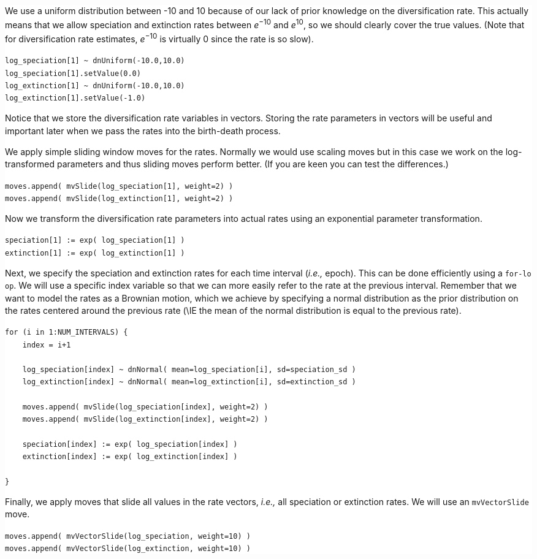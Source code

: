 We use a uniform distribution between -10 and 10 because of our lack of prior knowledge
on the diversification rate.
This actually means that we allow speciation and extinction rates
between $e^{-10}$ and $e^10$, so we should clearly cover the true values.
(Note that for diversification rate estimates, $e^{-10}$ is virtually 0
since the rate is so slow).
```
log_speciation[1] ~ dnUniform(-10.0,10.0)
log_speciation[1].setValue(0.0)
log_extinction[1] ~ dnUniform(-10.0,10.0)
log_extinction[1].setValue(-1.0)
```
Notice that we store the diversification rate variables in vectors.
Storing the rate parameters in vectors will be useful and important later when we pass the rates into the birth-death process.

We apply simple sliding window moves for the rates.
Normally we would use scaling moves but in this case we work on the log-transformed parameters and thus sliding moves perform better.
(If you are keen you can test the differences.)
```
moves.append( mvSlide(log_speciation[1], weight=2) )
moves.append( mvSlide(log_extinction[1], weight=2) )
```
Now we transform the diversification rate parameters into actual rates using
an exponential parameter transformation.
```
speciation[1] := exp( log_speciation[1] )
extinction[1] := exp( log_extinction[1] )
```

Next, we specify the speciation and extinction rates for each time interval (*i.e.,* epoch).
This can be done efficiently using a `for-loop`.
We will use a specific index variable so that we can more easily refer to the rate at the previous interval.
Remember that we want to model the rates as a Brownian motion, which we achieve by specifying a normal distribution as the prior distribution on the rates centered around the previous rate (\IE the mean of the normal distribution is equal to the previous rate).
```
for (i in 1:NUM_INTERVALS) {
    index = i+1

    log_speciation[index] ~ dnNormal( mean=log_speciation[i], sd=speciation_sd )
    log_extinction[index] ~ dnNormal( mean=log_extinction[i], sd=extinction_sd )

    moves.append( mvSlide(log_speciation[index], weight=2) )
    moves.append( mvSlide(log_extinction[index], weight=2) )

    speciation[index] := exp( log_speciation[index] )
    extinction[index] := exp( log_extinction[index] )

}
```
Finally, we apply moves that slide all values in the rate vectors,
*i.e.,* all speciation or extinction rates.
We will use an `mvVectorSlide` move.
```
moves.append( mvVectorSlide(log_speciation, weight=10) )
moves.append( mvVectorSlide(log_extinction, weight=10) )
```
